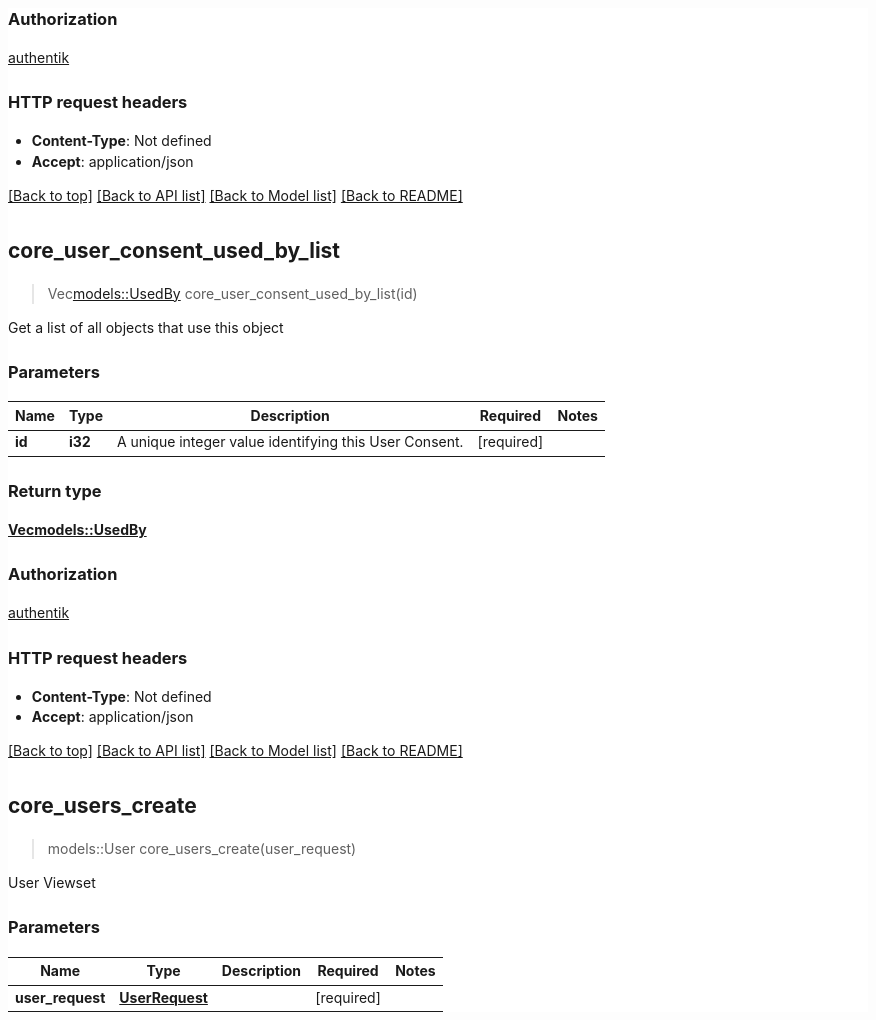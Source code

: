 ### Authorization

[authentik](../README.md#authentik)

### HTTP request headers

- **Content-Type**: Not defined
- **Accept**: application/json

[[Back to top]](#) [[Back to API list]](../README.md#documentation-for-api-endpoints) [[Back to Model list]](../README.md#documentation-for-models) [[Back to README]](../README.md)


## core_user_consent_used_by_list

> Vec<models::UsedBy> core_user_consent_used_by_list(id)


Get a list of all objects that use this object

### Parameters


Name | Type | Description  | Required | Notes
------------- | ------------- | ------------- | ------------- | -------------
**id** | **i32** | A unique integer value identifying this User Consent. | [required] |

### Return type

[**Vec<models::UsedBy>**](UsedBy.md)

### Authorization

[authentik](../README.md#authentik)

### HTTP request headers

- **Content-Type**: Not defined
- **Accept**: application/json

[[Back to top]](#) [[Back to API list]](../README.md#documentation-for-api-endpoints) [[Back to Model list]](../README.md#documentation-for-models) [[Back to README]](../README.md)


## core_users_create

> models::User core_users_create(user_request)


User Viewset

### Parameters


Name | Type | Description  | Required | Notes
------------- | ------------- | ------------- | ------------- | -------------
**user_request** | [**UserRequest**](UserRequest.md) |  | [required] |

